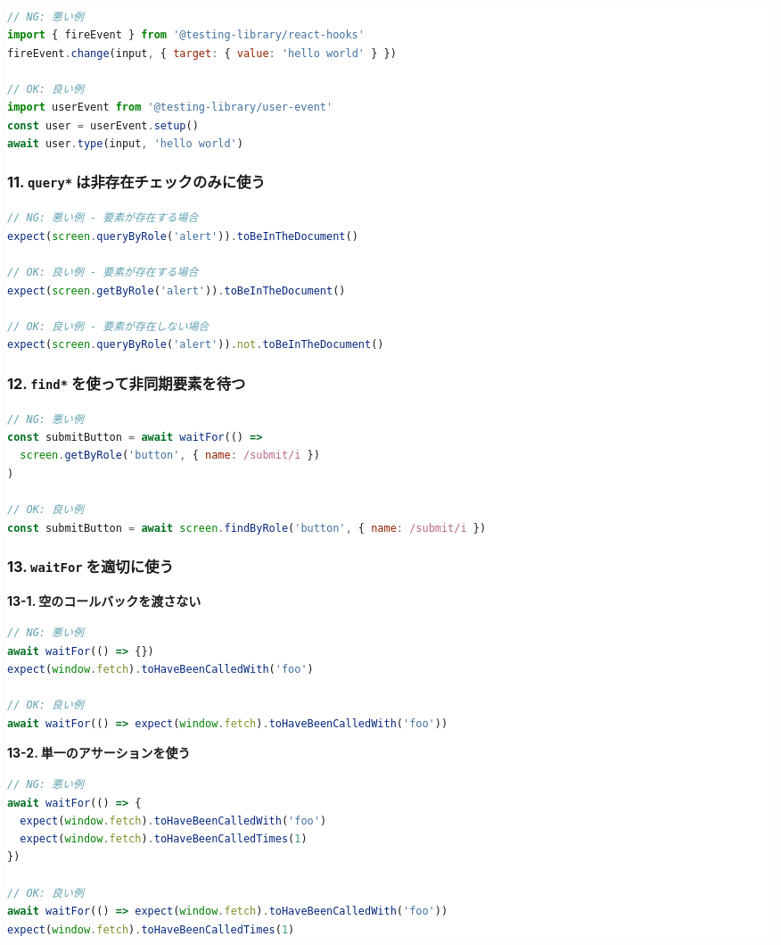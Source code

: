 ```javascript
// NG: 悪い例
import { fireEvent } from '@testing-library/react-hooks'
fireEvent.change(input, { target: { value: 'hello world' } })

// OK: 良い例
import userEvent from '@testing-library/user-event'
const user = userEvent.setup()
await user.type(input, 'hello world')
```

### 11. `query*` は非存在チェックのみに使う

```javascript
// NG: 悪い例 - 要素が存在する場合
expect(screen.queryByRole('alert')).toBeInTheDocument()

// OK: 良い例 - 要素が存在する場合
expect(screen.getByRole('alert')).toBeInTheDocument()

// OK: 良い例 - 要素が存在しない場合
expect(screen.queryByRole('alert')).not.toBeInTheDocument()
```

### 12. `find*` を使って非同期要素を待つ

```javascript
// NG: 悪い例
const submitButton = await waitFor(() =>
  screen.getByRole('button', { name: /submit/i })
)

// OK: 良い例
const submitButton = await screen.findByRole('button', { name: /submit/i })
```

### 13. `waitFor` を適切に使う

**13-1. 空のコールバックを渡さない**

```javascript
// NG: 悪い例
await waitFor(() => {})
expect(window.fetch).toHaveBeenCalledWith('foo')

// OK: 良い例
await waitFor(() => expect(window.fetch).toHaveBeenCalledWith('foo'))
```

**13-2. 単一のアサーションを使う**


```javascript
// NG: 悪い例
await waitFor(() => {
  expect(window.fetch).toHaveBeenCalledWith('foo')
  expect(window.fetch).toHaveBeenCalledTimes(1)
})

// OK: 良い例
await waitFor(() => expect(window.fetch).toHaveBeenCalledWith('foo'))
expect(window.fetch).toHaveBeenCalledTimes(1)
```
